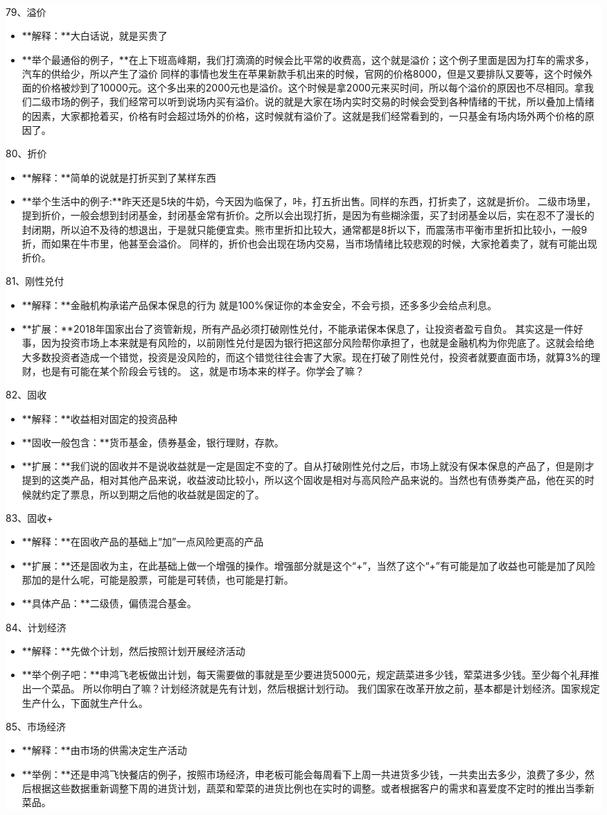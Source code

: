 79、溢价

-   **解释：**大白话说，就是买贵了

-   **举个最通俗的例子，**在上下班高峰期，我们打滴滴的时候会比平常的收费高，这个就是溢价；这个例子里面是因为打车的需求多，汽车的供给少，所以产生了溢价
    同样的事情也发生在苹果新款手机出来的时候，官网的价格8000，但是又要排队又要等，这个时候外面的价格被炒到了10000元。这个多出来的2000元也是溢价。这个时候是拿2000元来买时间，所以每个溢价的原因也不尽相同。拿我们二级市场的例子，我们经常可以听到说场内买有溢价。说的就是大家在场内实时交易的时候会受到各种情绪的干扰，所以叠加上情绪的因素，大家都抢着买，价格有时会超过场外的价格，这时候就有溢价了。这就是我们经常看到的，一只基金有场内场外两个价格的原因了。

80、折价

-   **解释：**简单的说就是打折买到了某样东西

-   **举个生活中的例子:**昨天还是5块的牛奶，今天因为临保了，咔，打五折出售。同样的东西，打折卖了，这就是折价。
    二级市场里，提到折价，一般会想到封闭基金，封闭基金常有折价。之所以会出现打折，是因为有些糊涂蛋，买了封闭基金以后，实在忍不了漫长的封闭期，所以迫不及待的想退出，于是就只能便宜卖。熊市里折扣比较大，通常都是8折以下，而震荡市平衡市里折扣比较小，一般9折，而如果在牛市里，他甚至会溢价。
    同样的，折价也会出现在场内交易，当市场情绪比较悲观的时候，大家抢着卖了，就有可能出现折价。

81、刚性兑付

-   **解释：**金融机构承诺产品保本保息的行为
    就是100%保证你的本金安全，不会亏损，还多多少会给点利息。

-   **扩展：**2018年国家出台了资管新规，所有产品必须打破刚性兑付，不能承诺保本保息了，让投资者盈亏自负。
    其实这是一件好事，因为投资市场上本来就是有风险的，以前刚性兑付是因为银行把这部分风险帮你承担了，也就是金融机构为你兜底了。这就会给绝大多数投资者造成一个错觉，投资是没风险的，而这个错觉往往会害了大家。现在打破了刚性兑付，投资者就要直面市场，就算3%的理财，也是有可能在某个阶段会亏钱的。
    这，就是市场本来的样子。你学会了嘛？

82、固收

-   **解释：**收益相对固定的投资品种

-   **固收一般包含：**货币基金，债券基金，银行理财，存款。

-   **扩展：**我们说的固收并不是说收益就是一定是固定不变的了。自从打破刚性兑付之后，市场上就没有保本保息的产品了，但是刚才提到的这类产品，相对其他产品来说，收益波动比较小，所以这个固收是相对与高风险产品来说的。当然也有债券类产品，他在买的时候就约定了票息，所以到期之后他的收益就是固定的了。

83、固收+

-   **解释：**在固收产品的基础上“加”一点风险更高的产品

-   **扩展：**还是固收为主，在此基础上做一个增强的操作。增强部分就是这个“+”，当然了这个“+”有可能是加了收益也可能是加了风险
    那加的是什么呢，可能是股票，可能是可转债，也可能是打新。

-   **具体产品：**二级债，偏债混合基金。

84、计划经济

-   **解释：**先做个计划，然后按照计划开展经济活动

-   **举个例子吧：**申鸿飞老板做出计划，每天需要做的事就是至少要进货5000元，规定蔬菜进多少钱，荤菜进多少钱。至少每个礼拜推出一个菜品。
    所以你明白了嘛？计划经济就是先有计划，然后根据计划行动。
    我们国家在改革开放之前，基本都是计划经济。国家规定生产什么，下面就生产什么。

85、市场经济

-   **解释：**由市场的供需决定生产活动

-   **举例：**还是申鸿飞快餐店的例子，按照市场经济，申老板可能会每周看下上周一共进货多少钱，一共卖出去多少，浪费了多少，然后根据这些数据重新调整下周的进货计划，蔬菜和荤菜的进货比例也在实时的调整。或者根据客户的需求和喜爱度不定时的推出当季新菜品。
